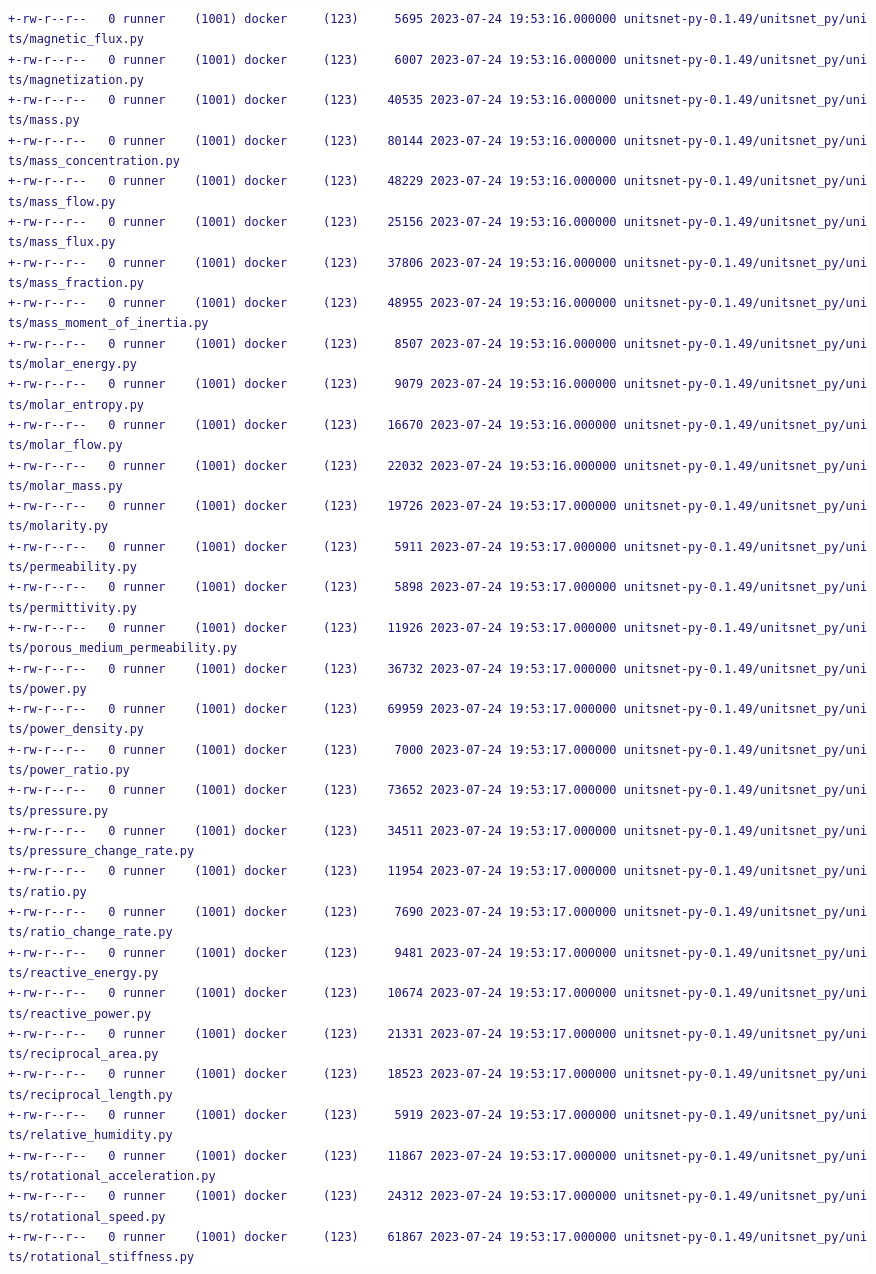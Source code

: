```diff
+-rw-r--r--   0 runner    (1001) docker     (123)     5695 2023-07-24 19:53:16.000000 unitsnet-py-0.1.49/unitsnet_py/units/magnetic_flux.py
+-rw-r--r--   0 runner    (1001) docker     (123)     6007 2023-07-24 19:53:16.000000 unitsnet-py-0.1.49/unitsnet_py/units/magnetization.py
+-rw-r--r--   0 runner    (1001) docker     (123)    40535 2023-07-24 19:53:16.000000 unitsnet-py-0.1.49/unitsnet_py/units/mass.py
+-rw-r--r--   0 runner    (1001) docker     (123)    80144 2023-07-24 19:53:16.000000 unitsnet-py-0.1.49/unitsnet_py/units/mass_concentration.py
+-rw-r--r--   0 runner    (1001) docker     (123)    48229 2023-07-24 19:53:16.000000 unitsnet-py-0.1.49/unitsnet_py/units/mass_flow.py
+-rw-r--r--   0 runner    (1001) docker     (123)    25156 2023-07-24 19:53:16.000000 unitsnet-py-0.1.49/unitsnet_py/units/mass_flux.py
+-rw-r--r--   0 runner    (1001) docker     (123)    37806 2023-07-24 19:53:16.000000 unitsnet-py-0.1.49/unitsnet_py/units/mass_fraction.py
+-rw-r--r--   0 runner    (1001) docker     (123)    48955 2023-07-24 19:53:16.000000 unitsnet-py-0.1.49/unitsnet_py/units/mass_moment_of_inertia.py
+-rw-r--r--   0 runner    (1001) docker     (123)     8507 2023-07-24 19:53:16.000000 unitsnet-py-0.1.49/unitsnet_py/units/molar_energy.py
+-rw-r--r--   0 runner    (1001) docker     (123)     9079 2023-07-24 19:53:16.000000 unitsnet-py-0.1.49/unitsnet_py/units/molar_entropy.py
+-rw-r--r--   0 runner    (1001) docker     (123)    16670 2023-07-24 19:53:16.000000 unitsnet-py-0.1.49/unitsnet_py/units/molar_flow.py
+-rw-r--r--   0 runner    (1001) docker     (123)    22032 2023-07-24 19:53:16.000000 unitsnet-py-0.1.49/unitsnet_py/units/molar_mass.py
+-rw-r--r--   0 runner    (1001) docker     (123)    19726 2023-07-24 19:53:17.000000 unitsnet-py-0.1.49/unitsnet_py/units/molarity.py
+-rw-r--r--   0 runner    (1001) docker     (123)     5911 2023-07-24 19:53:17.000000 unitsnet-py-0.1.49/unitsnet_py/units/permeability.py
+-rw-r--r--   0 runner    (1001) docker     (123)     5898 2023-07-24 19:53:17.000000 unitsnet-py-0.1.49/unitsnet_py/units/permittivity.py
+-rw-r--r--   0 runner    (1001) docker     (123)    11926 2023-07-24 19:53:17.000000 unitsnet-py-0.1.49/unitsnet_py/units/porous_medium_permeability.py
+-rw-r--r--   0 runner    (1001) docker     (123)    36732 2023-07-24 19:53:17.000000 unitsnet-py-0.1.49/unitsnet_py/units/power.py
+-rw-r--r--   0 runner    (1001) docker     (123)    69959 2023-07-24 19:53:17.000000 unitsnet-py-0.1.49/unitsnet_py/units/power_density.py
+-rw-r--r--   0 runner    (1001) docker     (123)     7000 2023-07-24 19:53:17.000000 unitsnet-py-0.1.49/unitsnet_py/units/power_ratio.py
+-rw-r--r--   0 runner    (1001) docker     (123)    73652 2023-07-24 19:53:17.000000 unitsnet-py-0.1.49/unitsnet_py/units/pressure.py
+-rw-r--r--   0 runner    (1001) docker     (123)    34511 2023-07-24 19:53:17.000000 unitsnet-py-0.1.49/unitsnet_py/units/pressure_change_rate.py
+-rw-r--r--   0 runner    (1001) docker     (123)    11954 2023-07-24 19:53:17.000000 unitsnet-py-0.1.49/unitsnet_py/units/ratio.py
+-rw-r--r--   0 runner    (1001) docker     (123)     7690 2023-07-24 19:53:17.000000 unitsnet-py-0.1.49/unitsnet_py/units/ratio_change_rate.py
+-rw-r--r--   0 runner    (1001) docker     (123)     9481 2023-07-24 19:53:17.000000 unitsnet-py-0.1.49/unitsnet_py/units/reactive_energy.py
+-rw-r--r--   0 runner    (1001) docker     (123)    10674 2023-07-24 19:53:17.000000 unitsnet-py-0.1.49/unitsnet_py/units/reactive_power.py
+-rw-r--r--   0 runner    (1001) docker     (123)    21331 2023-07-24 19:53:17.000000 unitsnet-py-0.1.49/unitsnet_py/units/reciprocal_area.py
+-rw-r--r--   0 runner    (1001) docker     (123)    18523 2023-07-24 19:53:17.000000 unitsnet-py-0.1.49/unitsnet_py/units/reciprocal_length.py
+-rw-r--r--   0 runner    (1001) docker     (123)     5919 2023-07-24 19:53:17.000000 unitsnet-py-0.1.49/unitsnet_py/units/relative_humidity.py
+-rw-r--r--   0 runner    (1001) docker     (123)    11867 2023-07-24 19:53:17.000000 unitsnet-py-0.1.49/unitsnet_py/units/rotational_acceleration.py
+-rw-r--r--   0 runner    (1001) docker     (123)    24312 2023-07-24 19:53:17.000000 unitsnet-py-0.1.49/unitsnet_py/units/rotational_speed.py
+-rw-r--r--   0 runner    (1001) docker     (123)    61867 2023-07-24 19:53:17.000000 unitsnet-py-0.1.49/unitsnet_py/units/rotational_stiffness.py
```